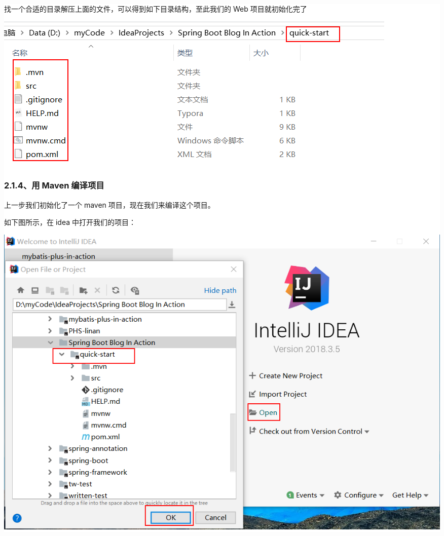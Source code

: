 找一个合适的目录解压上面的文件，可以得到如下目录结构，至此我们的 Web 项目就初始化完了

![1572443137650](./images/1572443137650.png)

### 2.1.4、用 Maven 编译项目

上一步我们初始化了一个 maven 项目，现在我们来编译这个项目。

如下图所示，在 idea 中打开我们的项目：

![1572444063391](./images/1572444063391.png)
